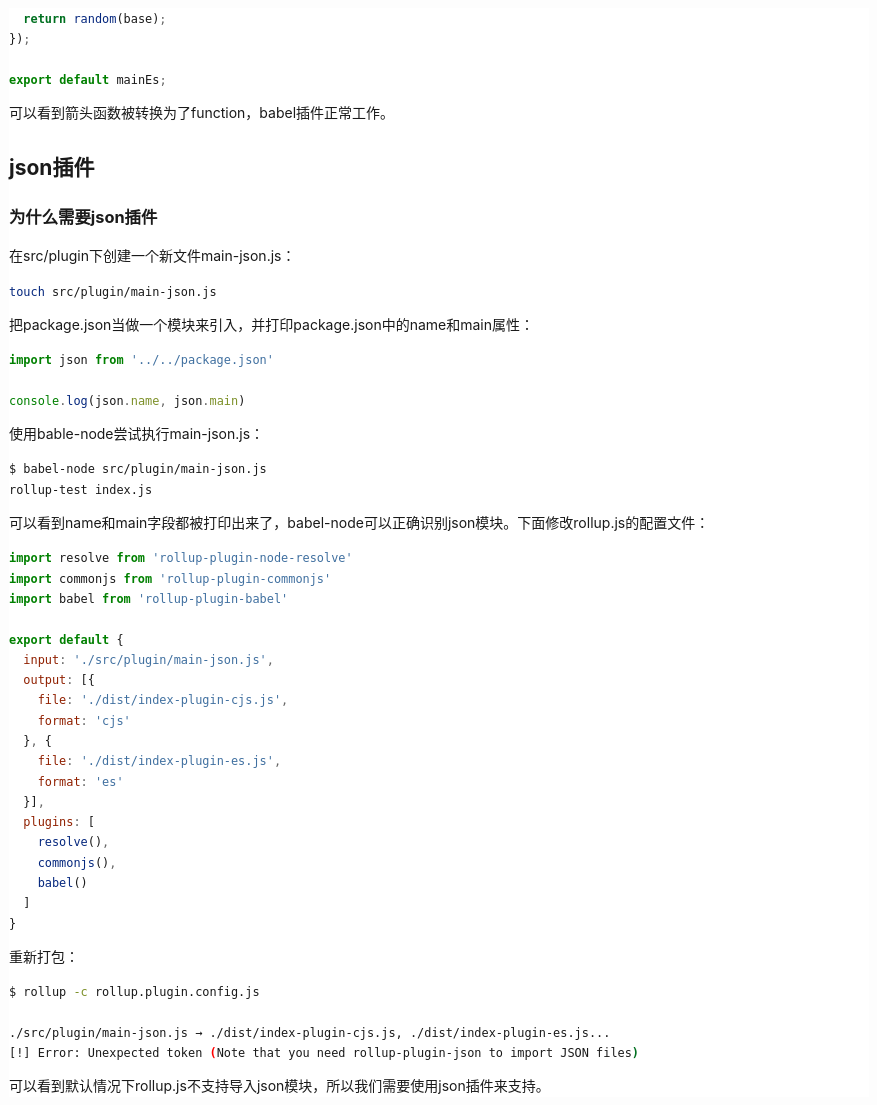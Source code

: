 ```js
  return random(base);
});

export default mainEs;
```
可以看到箭头函数被转换为了function，babel插件正常工作。

## json插件
### 为什么需要json插件
在src/plugin下创建一个新文件main-json.js：
```bash
touch src/plugin/main-json.js
```
把package.json当做一个模块来引入，并打印package.json中的name和main属性：
```js
import json from '../../package.json'

console.log(json.name, json.main)
```
使用bable-node尝试执行main-json.js：
```bash
$ babel-node src/plugin/main-json.js 
rollup-test index.js
```
可以看到name和main字段都被打印出来了，babel-node可以正确识别json模块。下面修改rollup.js的配置文件：
```js
import resolve from 'rollup-plugin-node-resolve'
import commonjs from 'rollup-plugin-commonjs'
import babel from 'rollup-plugin-babel'

export default {
  input: './src/plugin/main-json.js',
  output: [{
    file: './dist/index-plugin-cjs.js',
    format: 'cjs'
  }, {
    file: './dist/index-plugin-es.js',
    format: 'es'
  }],
  plugins: [
    resolve(),
    commonjs(),
    babel()
  ]
}
```
重新打包：
```bash
$ rollup -c rollup.plugin.config.js 

./src/plugin/main-json.js → ./dist/index-plugin-cjs.js, ./dist/index-plugin-es.js...
[!] Error: Unexpected token (Note that you need rollup-plugin-json to import JSON files)
```
可以看到默认情况下rollup.js不支持导入json模块，所以我们需要使用json插件来支持。
